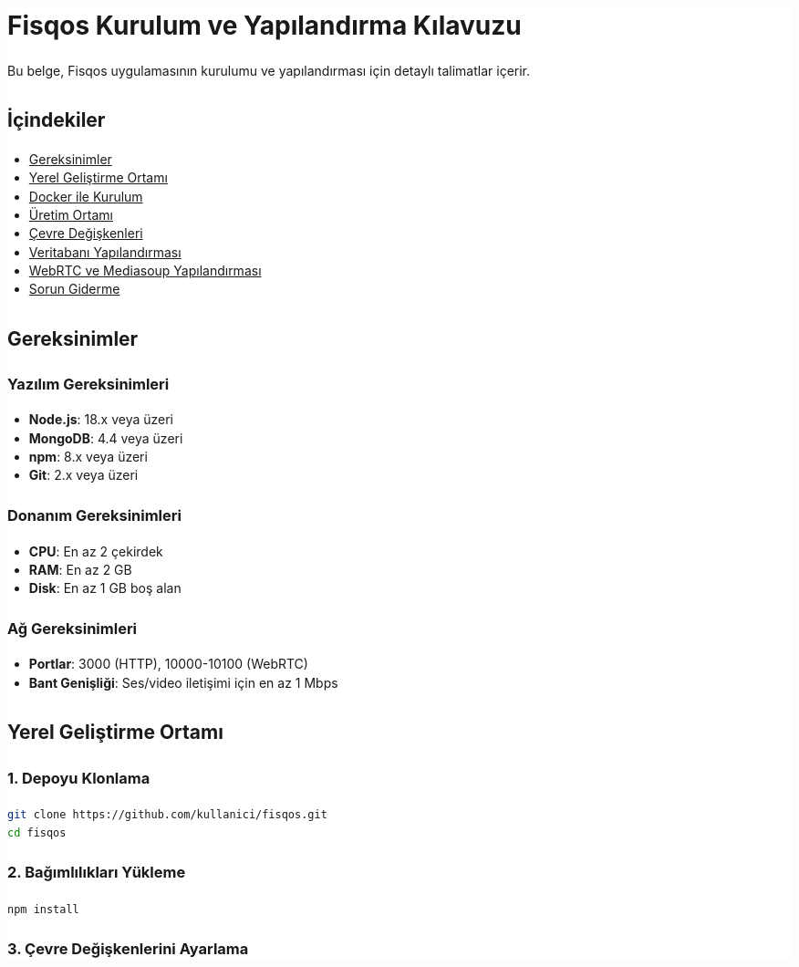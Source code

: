 # Fisqos Kurulum ve Yapılandırma Kılavuzu

Bu belge, Fisqos uygulamasının kurulumu ve yapılandırması için detaylı talimatlar içerir.

## İçindekiler

- [Gereksinimler](#gereksinimler)
- [Yerel Geliştirme Ortamı](#yerel-geliştirme-ortamı)
- [Docker ile Kurulum](#docker-ile-kurulum)
- [Üretim Ortamı](#üretim-ortamı)
- [Çevre Değişkenleri](#çevre-değişkenleri)
- [Veritabanı Yapılandırması](#veritabanı-yapılandırması)
- [WebRTC ve Mediasoup Yapılandırması](#webrtc-ve-mediasoup-yapılandırması)
- [Sorun Giderme](#sorun-giderme)

## Gereksinimler

### Yazılım Gereksinimleri

- **Node.js**: 18.x veya üzeri
- **MongoDB**: 4.4 veya üzeri
- **npm**: 8.x veya üzeri
- **Git**: 2.x veya üzeri

### Donanım Gereksinimleri

- **CPU**: En az 2 çekirdek
- **RAM**: En az 2 GB
- **Disk**: En az 1 GB boş alan

### Ağ Gereksinimleri

- **Portlar**: 3000 (HTTP), 10000-10100 (WebRTC)
- **Bant Genişliği**: Ses/video iletişimi için en az 1 Mbps

## Yerel Geliştirme Ortamı

### 1. Depoyu Klonlama

```bash
git clone https://github.com/kullanici/fisqos.git
cd fisqos
```

### 2. Bağımlılıkları Yükleme

```bash
npm install
```

### 3. Çevre Değişkenlerini Ayarlama
